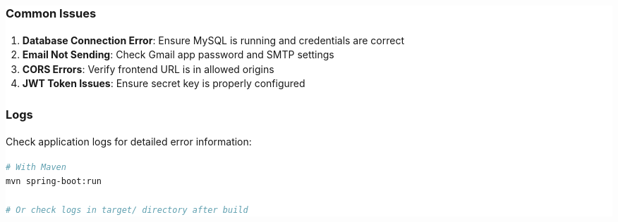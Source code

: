 ### Common Issues

1. **Database Connection Error**: Ensure MySQL is running and credentials are correct
2. **Email Not Sending**: Check Gmail app password and SMTP settings
3. **CORS Errors**: Verify frontend URL is in allowed origins
4. **JWT Token Issues**: Ensure secret key is properly configured

### Logs

Check application logs for detailed error information:

```bash
# With Maven
mvn spring-boot:run

# Or check logs in target/ directory after build
```